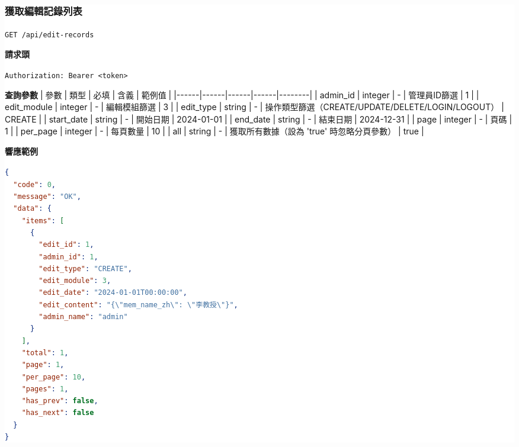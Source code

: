 ### 獲取編輯記錄列表
```
GET /api/edit-records
```

**請求頭**
```
Authorization: Bearer <token>
```

**查詢參數**
| 參數 | 類型 | 必填 | 含義 | 範例值 |
|------|------|------|------|--------|
| admin_id | integer | - | 管理員ID篩選 | 1 |
| edit_module | integer | - | 編輯模組篩選 | 3 |
| edit_type | string | - | 操作類型篩選（CREATE/UPDATE/DELETE/LOGIN/LOGOUT） | CREATE |
| start_date | string | - | 開始日期 | 2024-01-01 |
| end_date | string | - | 結束日期 | 2024-12-31 |
| page | integer | - | 頁碼 | 1 |
| per_page | integer | - | 每頁數量 | 10 |
| all | string | - | 獲取所有數據（設為 'true' 時忽略分頁參數） | true |

**響應範例**
```json
{
  "code": 0,
  "message": "OK",
  "data": {
    "items": [
      {
        "edit_id": 1,
        "admin_id": 1,
        "edit_type": "CREATE",
        "edit_module": 3,
        "edit_date": "2024-01-01T00:00:00",
        "edit_content": "{\"mem_name_zh\": \"李教授\"}",
        "admin_name": "admin"
      }
    ],
    "total": 1,
    "page": 1,
    "per_page": 10,
    "pages": 1,
    "has_prev": false,
    "has_next": false
  }
}
```
